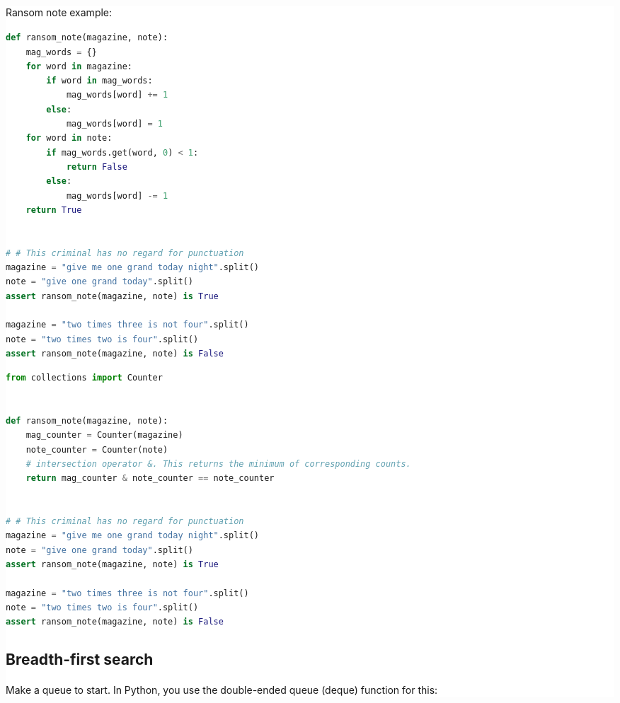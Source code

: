 Ransom note example:

``` py
def ransom_note(magazine, note):
    mag_words = {}
    for word in magazine:
        if word in mag_words:
            mag_words[word] += 1
        else:
            mag_words[word] = 1
    for word in note:
        if mag_words.get(word, 0) < 1:
            return False
        else:
            mag_words[word] -= 1
    return True


# # This criminal has no regard for punctuation
magazine = "give me one grand today night".split()
note = "give one grand today".split()
assert ransom_note(magazine, note) is True

magazine = "two times three is not four".split()
note = "two times two is four".split()
assert ransom_note(magazine, note) is False
```

``` py
from collections import Counter


def ransom_note(magazine, note):
    mag_counter = Counter(magazine)
    note_counter = Counter(note)
    # intersection operator &. This returns the minimum of corresponding counts.
    return mag_counter & note_counter == note_counter


# # This criminal has no regard for punctuation
magazine = "give me one grand today night".split()
note = "give one grand today".split()
assert ransom_note(magazine, note) is True

magazine = "two times three is not four".split()
note = "two times two is four".split()
assert ransom_note(magazine, note) is False
```

## Breadth-first search

Make a queue to start. In Python, you use the double-ended queue (deque) function for this:

